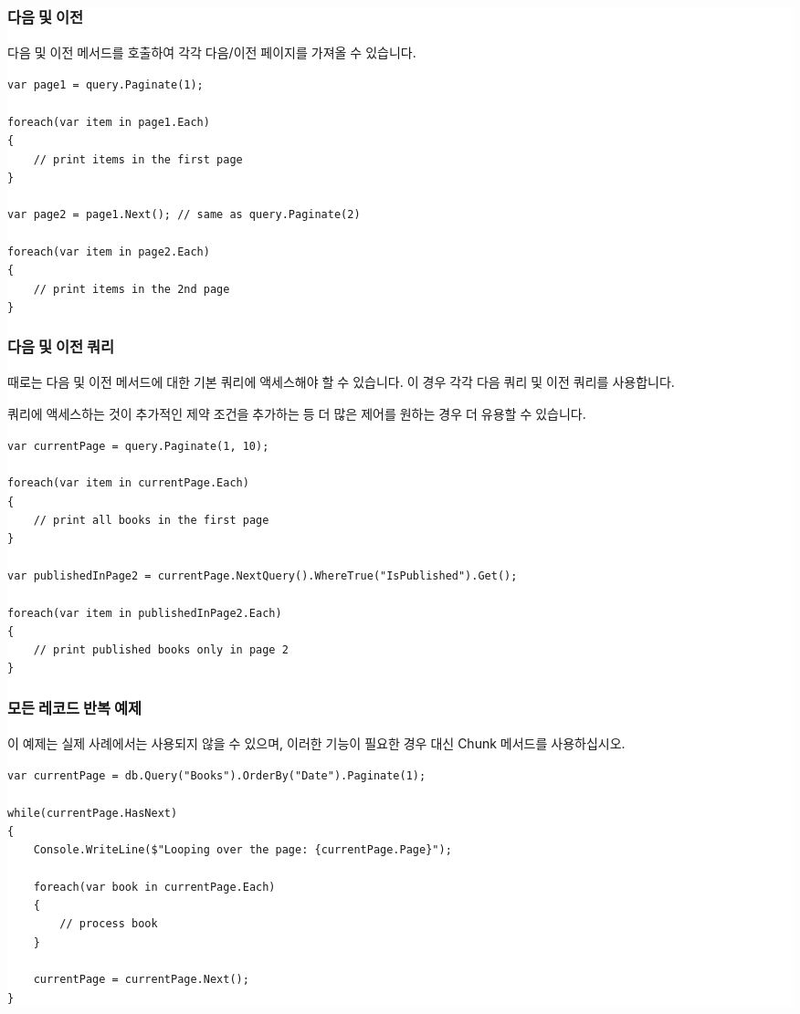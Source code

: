 
### 다음 및 이전
다음 및 이전 메서드를 호출하여 각각 다음/이전 페이지를 가져올 수 있습니다.  
```
var page1 = query.Paginate(1);

foreach(var item in page1.Each)
{
    // print items in the first page
}

var page2 = page1.Next(); // same as query.Paginate(2)

foreach(var item in page2.Each)
{
    // print items in the 2nd page
}
```  
     
   
### 다음 및 이전 쿼리
때로는 다음 및 이전 메서드에 대한 기본 쿼리에 액세스해야 할 수 있습니다. 이 경우 각각 다음 쿼리 및 이전 쿼리를 사용합니다.  

쿼리에 액세스하는 것이 추가적인 제약 조건을 추가하는 등 더 많은 제어를 원하는 경우 더 유용할 수 있습니다.  
```
var currentPage = query.Paginate(1, 10);

foreach(var item in currentPage.Each)
{
    // print all books in the first page
}

var publishedInPage2 = currentPage.NextQuery().WhereTrue("IsPublished").Get();

foreach(var item in publishedInPage2.Each)
{
    // print published books only in page 2
}
```  
  

### 모든 레코드 반복 예제
이 예제는 실제 사례에서는 사용되지 않을 수 있으며, 이러한 기능이 필요한 경우 대신 Chunk 메서드를 사용하십시오.  
```
var currentPage = db.Query("Books").OrderBy("Date").Paginate(1);

while(currentPage.HasNext)
{
    Console.WriteLine($"Looping over the page: {currentPage.Page}");

    foreach(var book in currentPage.Each)
    {
        // process book
    }

    currentPage = currentPage.Next();
}
```   
   